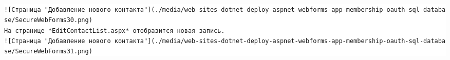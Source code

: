 	![Страница "Добавление нового контакта"](./media/web-sites-dotnet-deploy-aspnet-webforms-app-membership-oauth-sql-database/SecureWebForms30.png)  
	На странице *EditContactList.aspx* отобразится новая запись.  
	![Страница "Добавление нового контакта"](./media/web-sites-dotnet-deploy-aspnet-webforms-app-membership-oauth-sql-database/SecureWebForms31.png)
